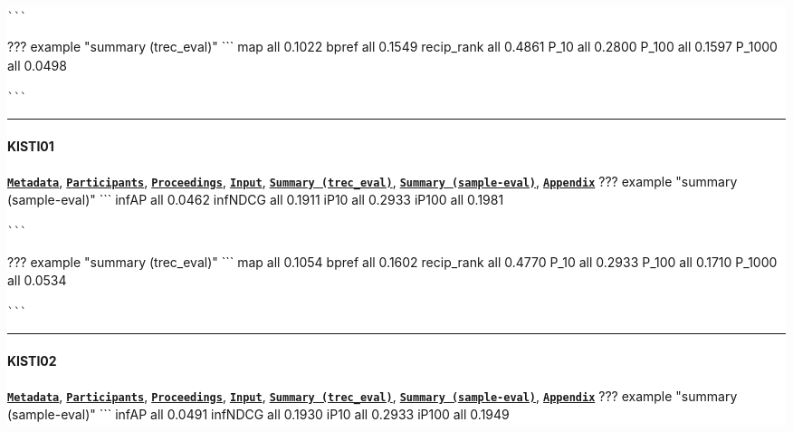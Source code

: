 	```
??? example "summary (trec_eval)"
	```
	map 			 all 0.1022 
	bpref 			 all 0.1549 
	recip_rank 		 all 0.4861 
	P_10 			 all 0.2800 
	P_100 			 all 0.1597 
	P_1000 			 all 0.0498 

	```
---
#### KISTI01 
[**`Metadata`**](./runs.md#kisti01), [**`Participants`**](./participants.md#kisti), [**`Proceedings`**](./proceedings.md#kisti-at-trec-2014-clinical-decision-support-track-concept-based-document-re-ranking-to-biomedical-information-retrieval), [**`Input`**](https://trec.nist.gov/results/trec23/clinical/input.KISTI01.gz), [**`Summary (trec_eval)`**](https://trec.nist.gov/results/trec23/clinical/summary.trec_eval.KISTI01), [**`Summary (sample-eval)`**](https://trec.nist.gov/results/trec23/clinical/summary.sample-eval.KISTI01), [**`Appendix`**](https://trec.nist.gov/pubs/trec23/appendices/clinical/KISTI01.pdf)
??? example "summary (sample-eval)"
	```
	infAP 			 all 0.0462 
	infNDCG 		 all 0.1911 
	iP10 			 all 0.2933 
	iP100 			 all 0.1981 

	```
??? example "summary (trec_eval)"
	```
	map 			 all 0.1054 
	bpref 			 all 0.1602 
	recip_rank 		 all 0.4770 
	P_10 			 all 0.2933 
	P_100 			 all 0.1710 
	P_1000 			 all 0.0534 

	```
---
#### KISTI02 
[**`Metadata`**](./runs.md#kisti02), [**`Participants`**](./participants.md#kisti), [**`Proceedings`**](./proceedings.md#kisti-at-trec-2014-clinical-decision-support-track-concept-based-document-re-ranking-to-biomedical-information-retrieval), [**`Input`**](https://trec.nist.gov/results/trec23/clinical/input.KISTI02.gz), [**`Summary (trec_eval)`**](https://trec.nist.gov/results/trec23/clinical/summary.trec_eval.KISTI02), [**`Summary (sample-eval)`**](https://trec.nist.gov/results/trec23/clinical/summary.sample-eval.KISTI02), [**`Appendix`**](https://trec.nist.gov/pubs/trec23/appendices/clinical/KISTI02.pdf)
??? example "summary (sample-eval)"
	```
	infAP 			 all 0.0491 
	infNDCG 		 all 0.1930 
	iP10 			 all 0.2933 
	iP100 			 all 0.1949 
